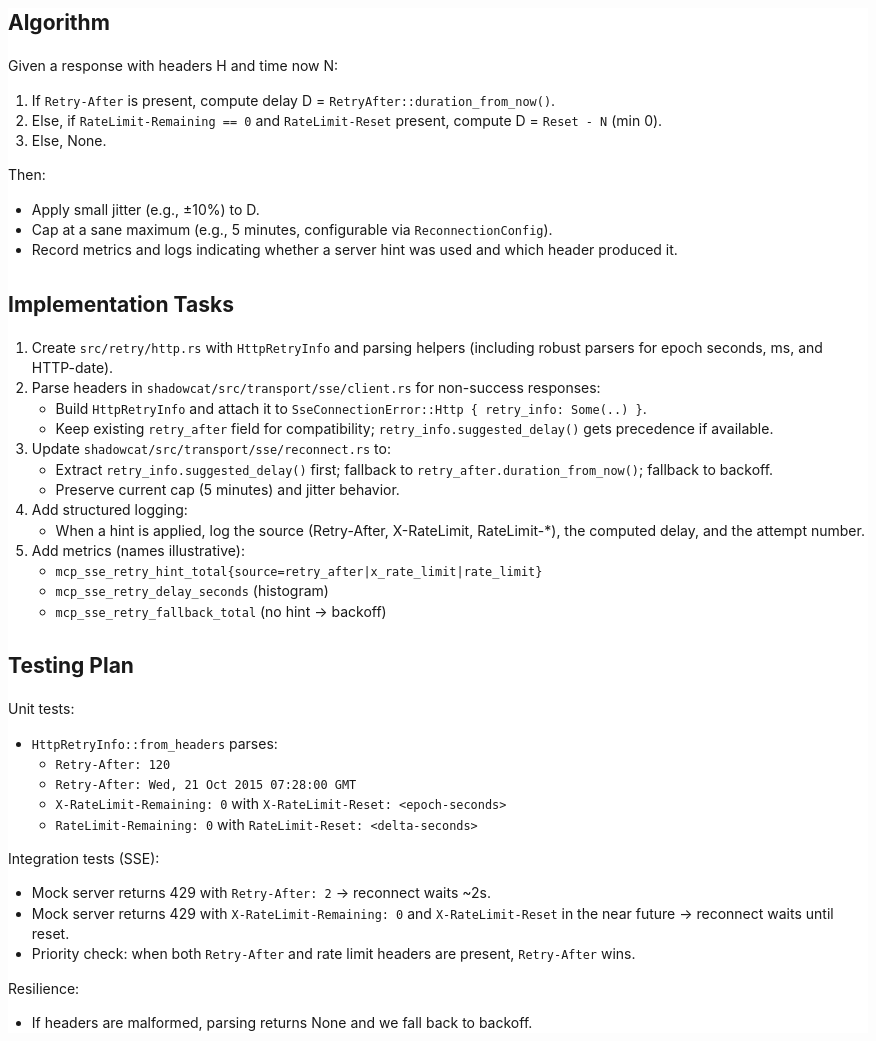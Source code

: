 ## Algorithm

Given a response with headers H and time now N:

1. If `Retry-After` is present, compute delay D = `RetryAfter::duration_from_now()`.
2. Else, if `RateLimit-Remaining == 0` and `RateLimit-Reset` present, compute D = `Reset - N` (min 0).
3. Else, None.

Then:
- Apply small jitter (e.g., ±10%) to D.
- Cap at a sane maximum (e.g., 5 minutes, configurable via `ReconnectionConfig`).
- Record metrics and logs indicating whether a server hint was used and which header produced it.

## Implementation Tasks

1) Create `src/retry/http.rs` with `HttpRetryInfo` and parsing helpers (including robust parsers for epoch seconds, ms, and HTTP-date).
2) Parse headers in `shadowcat/src/transport/sse/client.rs` for non-success responses:
   - Build `HttpRetryInfo` and attach it to `SseConnectionError::Http { retry_info: Some(..) }`.
   - Keep existing `retry_after` field for compatibility; `retry_info.suggested_delay()` gets precedence if available.
3) Update `shadowcat/src/transport/sse/reconnect.rs` to:
   - Extract `retry_info.suggested_delay()` first; fallback to `retry_after.duration_from_now()`; fallback to backoff.
   - Preserve current cap (5 minutes) and jitter behavior.
4) Add structured logging:
   - When a hint is applied, log the source (Retry-After, X-RateLimit, RateLimit-*), the computed delay, and the attempt number.
5) Add metrics (names illustrative):
   - `mcp_sse_retry_hint_total{source=retry_after|x_rate_limit|rate_limit}`
   - `mcp_sse_retry_delay_seconds` (histogram)
   - `mcp_sse_retry_fallback_total` (no hint → backoff)

## Testing Plan

Unit tests:
- `HttpRetryInfo::from_headers` parses:
  - `Retry-After: 120`
  - `Retry-After: Wed, 21 Oct 2015 07:28:00 GMT`
  - `X-RateLimit-Remaining: 0` with `X-RateLimit-Reset: <epoch-seconds>`
  - `RateLimit-Remaining: 0` with `RateLimit-Reset: <delta-seconds>`

Integration tests (SSE):
- Mock server returns 429 with `Retry-After: 2` → reconnect waits ~2s.
- Mock server returns 429 with `X-RateLimit-Remaining: 0` and `X-RateLimit-Reset` in the near future → reconnect waits until reset.
- Priority check: when both `Retry-After` and rate limit headers are present, `Retry-After` wins.

Resilience:
- If headers are malformed, parsing returns None and we fall back to backoff.
